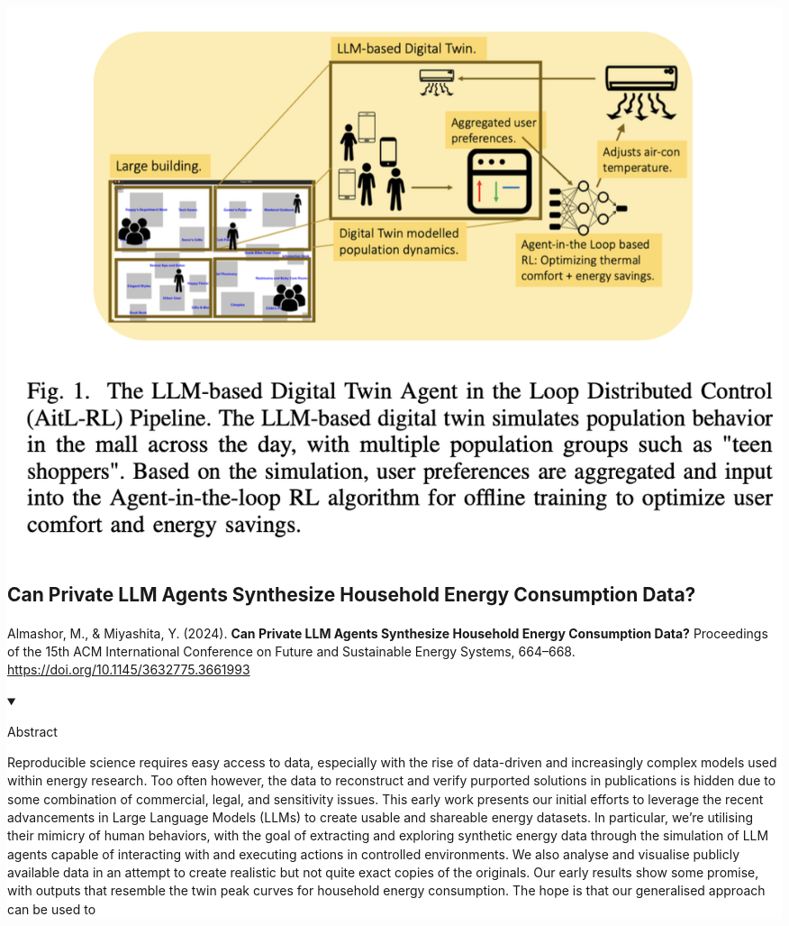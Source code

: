 ![Figure from H. Yang et al. (2024)](images/yang_twin1.png)



## Can Private LLM Agents Synthesize Household Energy Consumption Data?

Almashor, M., & Miyashita, Y. (2024). **Can Private LLM Agents
Synthesize Household Energy Consumption Data?** Proceedings of the 15th
ACM International Conference on Future and Sustainable Energy Systems,
664–668. https://doi.org/10.1145/3632775.3661993

<details open class="relevant-callout">

<summary>

Abstract
</summary>

<div>

Reproducible science requires easy access to data, especially with the
rise of data-driven and increasingly complex models used within energy
research. Too often however, the data to reconstruct and verify
purported solutions in publications is hidden due to some combination of
commercial, legal, and sensitivity issues. This early work presents our
initial efforts to leverage the recent advancements in Large Language
Models (LLMs) to create usable and shareable energy datasets. In
particular, we’re utilising their mimicry of human behaviors, with the
goal of extracting and exploring synthetic energy data through the
simulation of LLM agents capable of interacting with and executing
actions in controlled environments. We also analyse and visualise
publicly available data in an attempt to create realistic but not quite
exact copies of the originals. Our early results show some promise, with
outputs that resemble the twin peak curves for household energy
consumption. The hope is that our generalised approach can be used to
